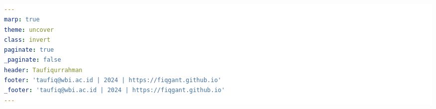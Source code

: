 ```yaml
---
marp: true
theme: uncover
class: invert
paginate: true
_paginate: false
header: Taufiqurrahman
footer: 'taufiq@wbi.ac.id | 2024 | https://fiqgant.github.io'
_footer: 'taufiq@wbi.ac.id | 2024 | https://fiqgant.github.io'
---
```


<style>
section {
  font-size: 50px;
  background: linear-gradient(135deg, #1c1f26 0%, #1a263a 100%);
}

h1 {
  font-size: 70px;
}

h2 {
  font-size: 40px;
}

h3 {
  font-size: 35px;
}

p {
  font-size: 27px;
}

ol {
  font-size: 27px;
  margin-left: 20px;
}

ul {
  font-size: 27px;
  margin-left: 20px;
}

li {
  margin-bottom: 10px;
}

header {
  color: #eceff4;
}

footer {
  color: #eceff4;
}
